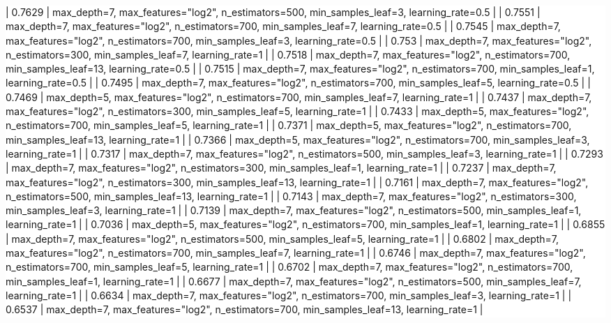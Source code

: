 |                0.7629 | max_depth=7, max_features="log2", n_estimators=500, min_samples_leaf=3, learning_rate=0.5   |
|                0.7551 | max_depth=7, max_features="log2", n_estimators=700, min_samples_leaf=7, learning_rate=0.5   |
|                0.7545 | max_depth=7, max_features="log2", n_estimators=700, min_samples_leaf=3, learning_rate=0.5   |
|                0.753  | max_depth=7, max_features="log2", n_estimators=300, min_samples_leaf=7, learning_rate=1     |
|                0.7518 | max_depth=7, max_features="log2", n_estimators=700, min_samples_leaf=13, learning_rate=0.5  |
|                0.7515 | max_depth=7, max_features="log2", n_estimators=700, min_samples_leaf=1, learning_rate=0.5   |
|                0.7495 | max_depth=7, max_features="log2", n_estimators=700, min_samples_leaf=5, learning_rate=0.5   |
|                0.7469 | max_depth=5, max_features="log2", n_estimators=700, min_samples_leaf=7, learning_rate=1     |
|                0.7437 | max_depth=7, max_features="log2", n_estimators=300, min_samples_leaf=5, learning_rate=1     |
|                0.7433 | max_depth=5, max_features="log2", n_estimators=700, min_samples_leaf=5, learning_rate=1     |
|                0.7371 | max_depth=5, max_features="log2", n_estimators=700, min_samples_leaf=13, learning_rate=1    |
|                0.7366 | max_depth=5, max_features="log2", n_estimators=700, min_samples_leaf=3, learning_rate=1     |
|                0.7317 | max_depth=7, max_features="log2", n_estimators=500, min_samples_leaf=3, learning_rate=1     |
|                0.7293 | max_depth=7, max_features="log2", n_estimators=300, min_samples_leaf=1, learning_rate=1     |
|                0.7237 | max_depth=7, max_features="log2", n_estimators=300, min_samples_leaf=13, learning_rate=1    |
|                0.7161 | max_depth=7, max_features="log2", n_estimators=500, min_samples_leaf=13, learning_rate=1    |
|                0.7143 | max_depth=7, max_features="log2", n_estimators=300, min_samples_leaf=3, learning_rate=1     |
|                0.7139 | max_depth=7, max_features="log2", n_estimators=500, min_samples_leaf=1, learning_rate=1     |
|                0.7036 | max_depth=5, max_features="log2", n_estimators=700, min_samples_leaf=1, learning_rate=1     |
|                0.6855 | max_depth=7, max_features="log2", n_estimators=500, min_samples_leaf=5, learning_rate=1     |
|                0.6802 | max_depth=7, max_features="log2", n_estimators=700, min_samples_leaf=7, learning_rate=1     |
|                0.6746 | max_depth=7, max_features="log2", n_estimators=700, min_samples_leaf=5, learning_rate=1     |
|                0.6702 | max_depth=7, max_features="log2", n_estimators=700, min_samples_leaf=1, learning_rate=1     |
|                0.6677 | max_depth=7, max_features="log2", n_estimators=500, min_samples_leaf=7, learning_rate=1     |
|                0.6634 | max_depth=7, max_features="log2", n_estimators=700, min_samples_leaf=3, learning_rate=1     |
|                0.6537 | max_depth=7, max_features="log2", n_estimators=700, min_samples_leaf=13, learning_rate=1    |

